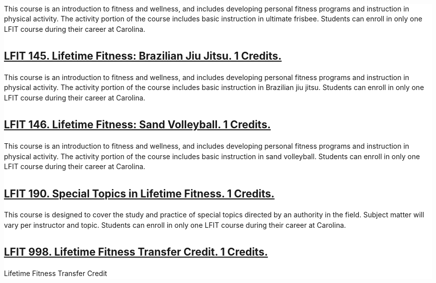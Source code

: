 This course is an introduction to fitness and wellness, and includes developing personal fitness programs and instruction in physical activity. The activity portion of the course includes basic instruction in ultimate frisbee. Students can enroll in only one LFIT course during their career at Carolina.

## [LFIT 145. Lifetime Fitness: Brazilian Jiu Jitsu. 1 Credits.](./LFIT_145_Lifetime_Fitness_Brazilian_Jiu_Jitsu)

This course is an introduction to fitness and wellness, and includes developing personal fitness programs and instruction in physical activity. The activity portion of the course includes basic instruction in Brazilian jiu jitsu. Students can enroll in only one LFIT course during their career at Carolina.

## [LFIT 146. Lifetime Fitness: Sand Volleyball. 1 Credits.](./LFIT_146_Lifetime_Fitness_Sand_Volleyball)

This course is an introduction to fitness and wellness, and includes developing personal fitness programs and instruction in physical activity. The activity portion of the course includes basic instruction in sand volleyball. Students can enroll in only one LFIT course during their career at Carolina.

## [LFIT 190. Special Topics in Lifetime Fitness. 1 Credits.](./LFIT_190_Special_Topics_in_Lifetime_Fitness)

This course is designed to cover the study and practice of special topics directed by an authority in the field. Subject matter will vary per instructor and topic. Students can enroll in only one LFIT course during their career at Carolina.

## [LFIT 998. Lifetime Fitness Transfer Credit. 1 Credits.](./LFIT_998_Lifetime_Fitness_Transfer_Credit)

Lifetime Fitness Transfer Credit

